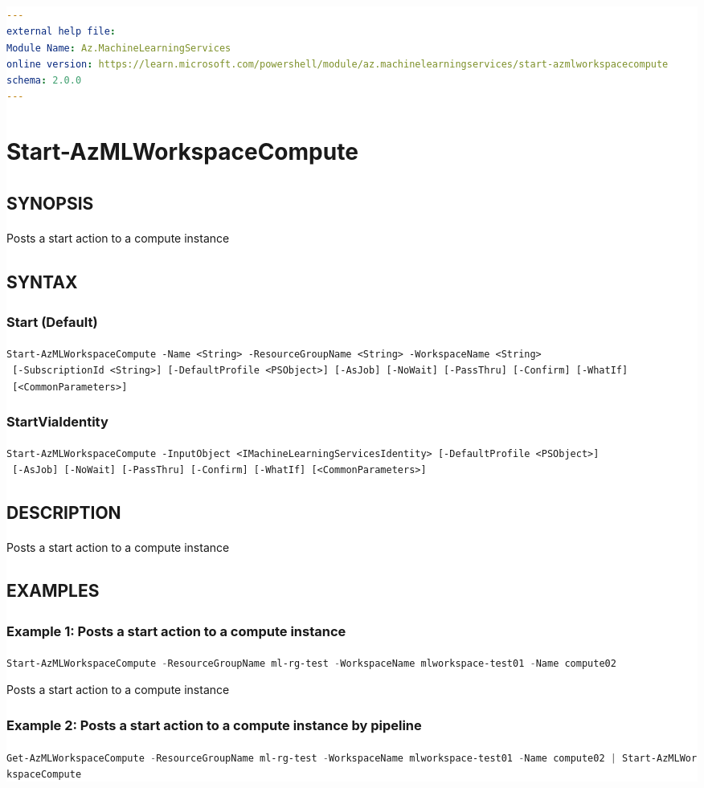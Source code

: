 ```yaml
---
external help file:
Module Name: Az.MachineLearningServices
online version: https://learn.microsoft.com/powershell/module/az.machinelearningservices/start-azmlworkspacecompute
schema: 2.0.0
---
```


# Start-AzMLWorkspaceCompute

## SYNOPSIS
Posts a start action to a compute instance

## SYNTAX

### Start (Default)
```
Start-AzMLWorkspaceCompute -Name <String> -ResourceGroupName <String> -WorkspaceName <String>
 [-SubscriptionId <String>] [-DefaultProfile <PSObject>] [-AsJob] [-NoWait] [-PassThru] [-Confirm] [-WhatIf]
 [<CommonParameters>]
```

### StartViaIdentity
```
Start-AzMLWorkspaceCompute -InputObject <IMachineLearningServicesIdentity> [-DefaultProfile <PSObject>]
 [-AsJob] [-NoWait] [-PassThru] [-Confirm] [-WhatIf] [<CommonParameters>]
```

## DESCRIPTION
Posts a start action to a compute instance

## EXAMPLES

### Example 1: Posts a start action to a compute instance
```powershell
Start-AzMLWorkspaceCompute -ResourceGroupName ml-rg-test -WorkspaceName mlworkspace-test01 -Name compute02
```

Posts a start action to a compute instance

### Example 2: Posts a start action to a compute instance by pipeline
```powershell
Get-AzMLWorkspaceCompute -ResourceGroupName ml-rg-test -WorkspaceName mlworkspace-test01 -Name compute02 | Start-AzMLWorkspaceCompute 
```
